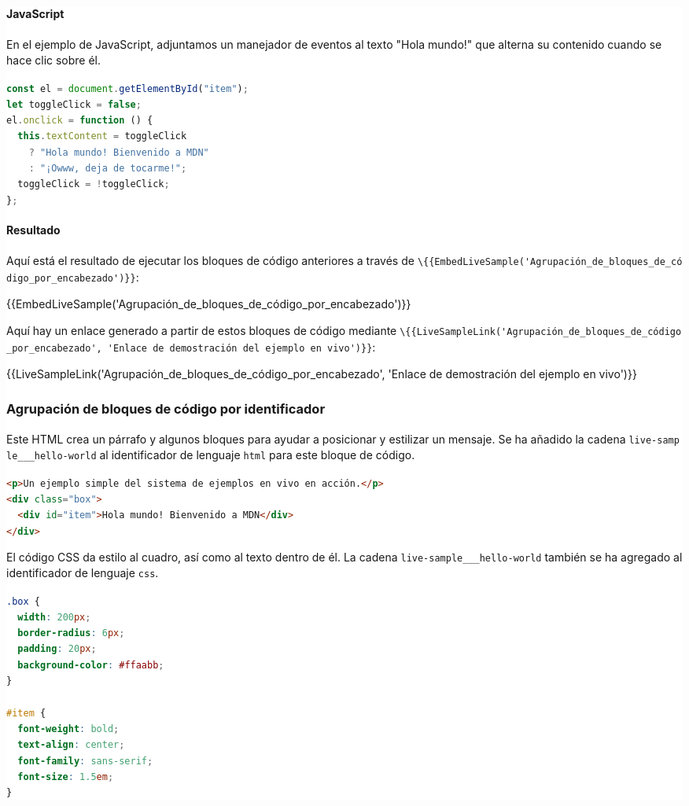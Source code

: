 #### JavaScript

En el ejemplo de JavaScript, adjuntamos un manejador de eventos al texto "Hola mundo!" que alterna su contenido cuando se hace clic sobre él.

```js
const el = document.getElementById("item");
let toggleClick = false;
el.onclick = function () {
  this.textContent = toggleClick
    ? "Hola mundo! Bienvenido a MDN"
    : "¡Owww, deja de tocarme!";
  toggleClick = !toggleClick;
};
```

#### Resultado

Aquí está el resultado de ejecutar los bloques de código anteriores a través de `\{{EmbedLiveSample('Agrupación_de_bloques_de_código_por_encabezado')}}`:

{{EmbedLiveSample('Agrupación_de_bloques_de_código_por_encabezado')}}

Aquí hay un enlace generado a partir de estos bloques de código mediante `\{{LiveSampleLink('Agrupación_de_bloques_de_código_por_encabezado', 'Enlace de demostración del ejemplo en vivo')}}`:

{{LiveSampleLink('Agrupación_de_bloques_de_código_por_encabezado', 'Enlace de demostración del ejemplo en vivo')}}

### Agrupación de bloques de código por identificador

Este HTML crea un párrafo y algunos bloques para ayudar a posicionar y estilizar un mensaje. Se ha añadido la cadena `live-sample___hello-world` al identificador de lenguaje `html` para este bloque de código.

```html live-sample___hello-world
<p>Un ejemplo simple del sistema de ejemplos en vivo en acción.</p>
<div class="box">
  <div id="item">Hola mundo! Bienvenido a MDN</div>
</div>
```

El código CSS da estilo al cuadro, así como al texto dentro de él. La cadena `live-sample___hello-world` también se ha agregado al identificador de lenguaje `css`.

```css live-sample___hello-world
.box {
  width: 200px;
  border-radius: 6px;
  padding: 20px;
  background-color: #ffaabb;
}

#item {
  font-weight: bold;
  text-align: center;
  font-family: sans-serif;
  font-size: 1.5em;
}
```

